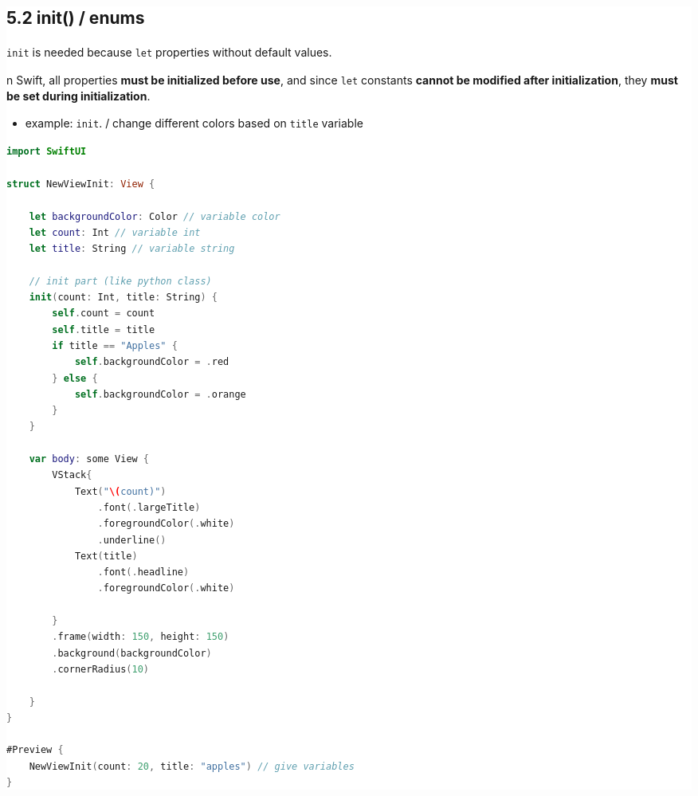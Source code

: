 ## 5.2 init() / enums

`init` is needed because `let` properties without default values.

n Swift, all properties **must be initialized before use**, and since `let` constants **cannot be modified after initialization**, they **must be set during initialization**.

- example: `init`. / change different colors based on `title` variable

```swift
import SwiftUI

struct NewViewInit: View {

    let backgroundColor: Color // variable color
    let count: Int // variable int
    let title: String // variable string

    // init part (like python class)
    init(count: Int, title: String) {
        self.count = count
        self.title = title
        if title == "Apples" {
            self.backgroundColor = .red
        } else {
            self.backgroundColor = .orange
        }
    }

    var body: some View {
        VStack{
            Text("\(count)")
                .font(.largeTitle)
                .foregroundColor(.white)
                .underline()
            Text(title)
                .font(.headline)
                .foregroundColor(.white)

        }
        .frame(width: 150, height: 150)
        .background(backgroundColor)
        .cornerRadius(10)

    }
}

#Preview {
    NewViewInit(count: 20, title: "apples") // give variables
}
```
